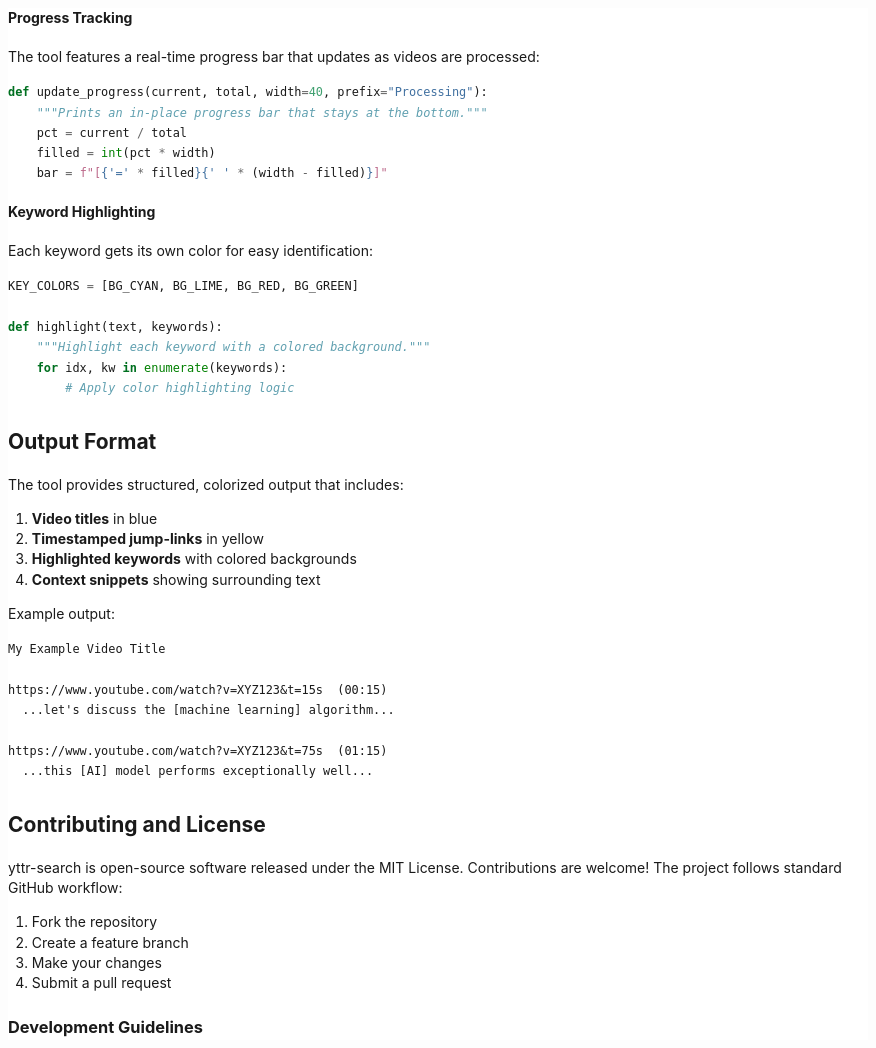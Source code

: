 #### Progress Tracking
The tool features a real-time progress bar that updates as videos are processed:

```python
def update_progress(current, total, width=40, prefix="Processing"):
    """Prints an in-place progress bar that stays at the bottom."""
    pct = current / total
    filled = int(pct * width)
    bar = f"[{'=' * filled}{' ' * (width - filled)}]"
```

#### Keyword Highlighting
Each keyword gets its own color for easy identification:

```python
KEY_COLORS = [BG_CYAN, BG_LIME, BG_RED, BG_GREEN]

def highlight(text, keywords):
    """Highlight each keyword with a colored background."""
    for idx, kw in enumerate(keywords):
        # Apply color highlighting logic
```

## Output Format

The tool provides structured, colorized output that includes:

1. **Video titles** in blue
2. **Timestamped jump-links** in yellow 
3. **Highlighted keywords** with colored backgrounds
4. **Context snippets** showing surrounding text

Example output:
```
My Example Video Title

https://www.youtube.com/watch?v=XYZ123&t=15s  (00:15)
  ...let's discuss the [machine learning] algorithm...

https://www.youtube.com/watch?v=XYZ123&t=75s  (01:15)  
  ...this [AI] model performs exceptionally well...
```

## Contributing and License

yttr-search is open-source software released under the MIT License. Contributions are welcome! The project follows standard GitHub workflow:

1. Fork the repository
2. Create a feature branch
3. Make your changes
4. Submit a pull request

### Development Guidelines
